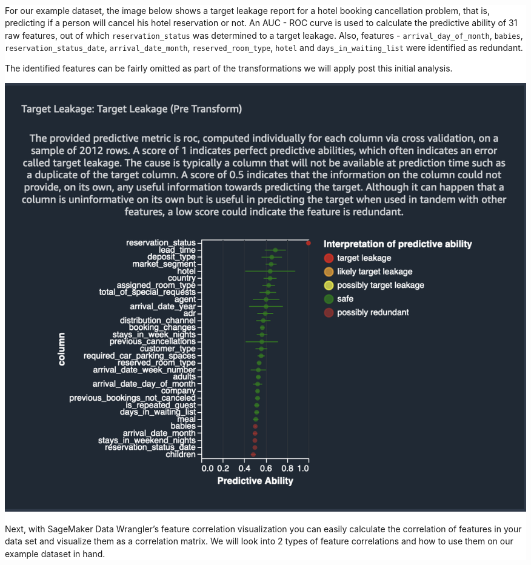 
For our example dataset, the image below shows a target leakage report for a hotel booking cancellation problem, that is, predicting if a person will cancel his hotel reservation or not. An AUC - ROC curve is used to calculate the predictive ability of 31 raw features, out of which `reservation_status` was determined to a target leakage. Also, features - `arrival_day_of_month`, `babies`, `reservation_status_date`, `arrival_date_month`, `reserved_room_type`, `hotel` and `days_in_waiting_list` were identified as redundant.

The identified features can be fairly omitted as part of the transformations we will apply post this initial analysis.

![target-leakage](./img/target-leakage.png)


Next, with SageMaker Data Wrangler’s feature correlation visualization you can easily calculate the correlation of features in your data set and visualize them as a correlation matrix. We will look into 2 types of feature correlations and how to use them on our example dataset in hand.
